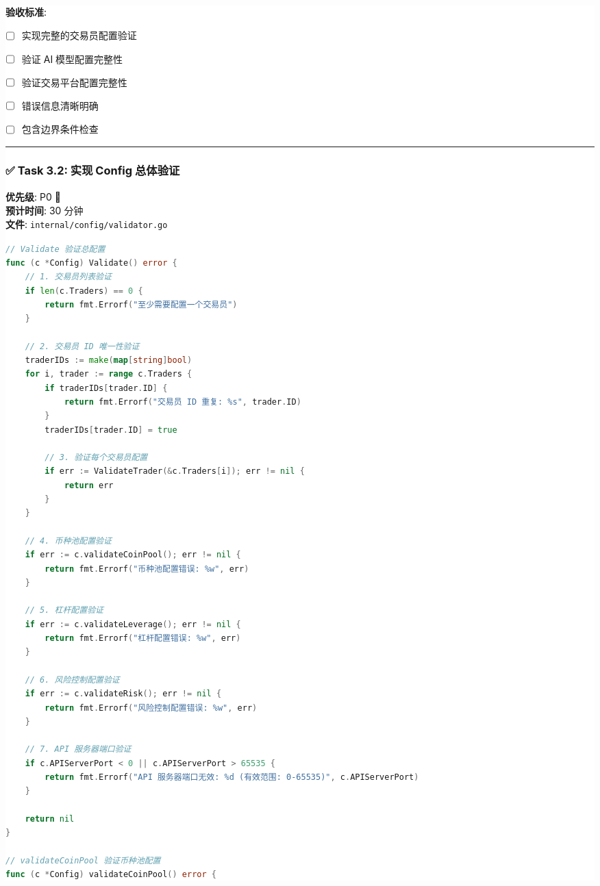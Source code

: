 **验收标准**:

- [ ]  实现完整的交易员配置验证

- [ ]  验证 AI 模型配置完整性

- [ ]  验证交易平台配置完整性

- [ ]  错误信息清晰明确

- [ ]  包含边界条件检查

---

### ✅ Task 3.2: 实现 Config 总体验证

**优先级**: P0 🔴\
**预计时间**: 30 分钟\
**文件**: `internal/config/validator.go`

```go
// Validate 验证总配置
func (c *Config) Validate() error {
    // 1. 交易员列表验证
    if len(c.Traders) == 0 {
        return fmt.Errorf("至少需要配置一个交易员")
    }
    
    // 2. 交易员 ID 唯一性验证
    traderIDs := make(map[string]bool)
    for i, trader := range c.Traders {
        if traderIDs[trader.ID] {
            return fmt.Errorf("交易员 ID 重复: %s", trader.ID)
        }
        traderIDs[trader.ID] = true
        
        // 3. 验证每个交易员配置
        if err := ValidateTrader(&c.Traders[i]); err != nil {
            return err
        }
    }
    
    // 4. 币种池配置验证
    if err := c.validateCoinPool(); err != nil {
        return fmt.Errorf("币种池配置错误: %w", err)
    }
    
    // 5. 杠杆配置验证
    if err := c.validateLeverage(); err != nil {
        return fmt.Errorf("杠杆配置错误: %w", err)
    }
    
    // 6. 风险控制配置验证
    if err := c.validateRisk(); err != nil {
        return fmt.Errorf("风险控制配置错误: %w", err)
    }
    
    // 7. API 服务器端口验证
    if c.APIServerPort < 0 || c.APIServerPort > 65535 {
        return fmt.Errorf("API 服务器端口无效: %d (有效范围: 0-65535)", c.APIServerPort)
    }
    
    return nil
}

// validateCoinPool 验证币种池配置
func (c *Config) validateCoinPool() error {
```